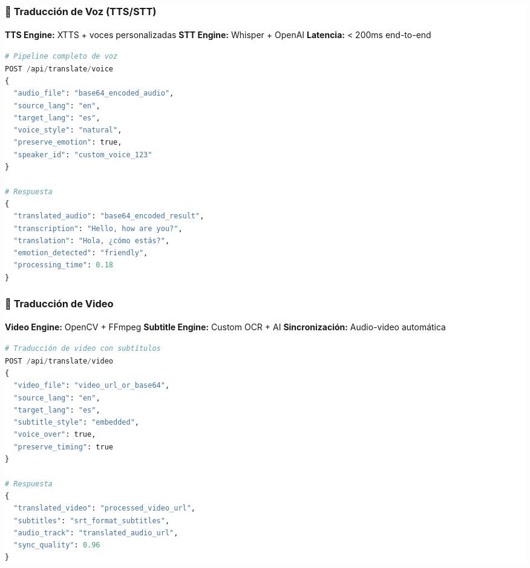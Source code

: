 ### 🎤 **Traducción de Voz (TTS/STT)**

**TTS Engine:** XTTS + voces personalizadas
**STT Engine:** Whisper + OpenAI
**Latencia:** < 200ms end-to-end

```python
# Pipeline completo de voz
POST /api/translate/voice
{
  "audio_file": "base64_encoded_audio",
  "source_lang": "en",
  "target_lang": "es", 
  "voice_style": "natural",
  "preserve_emotion": true,
  "speaker_id": "custom_voice_123"
}

# Respuesta
{
  "translated_audio": "base64_encoded_result",
  "transcription": "Hello, how are you?",
  "translation": "Hola, ¿cómo estás?",
  "emotion_detected": "friendly",
  "processing_time": 0.18
}
```

### 🎥 **Traducción de Video**

**Video Engine:** OpenCV + FFmpeg
**Subtitle Engine:** Custom OCR + AI
**Sincronización:** Audio-video automática

```python
# Traducción de video con subtítulos
POST /api/translate/video
{
  "video_file": "video_url_or_base64",
  "source_lang": "en",
  "target_lang": "es",
  "subtitle_style": "embedded",
  "voice_over": true,
  "preserve_timing": true
}

# Respuesta
{
  "translated_video": "processed_video_url",
  "subtitles": "srt_format_subtitles",
  "audio_track": "translated_audio_url",
  "sync_quality": 0.96
}
```
